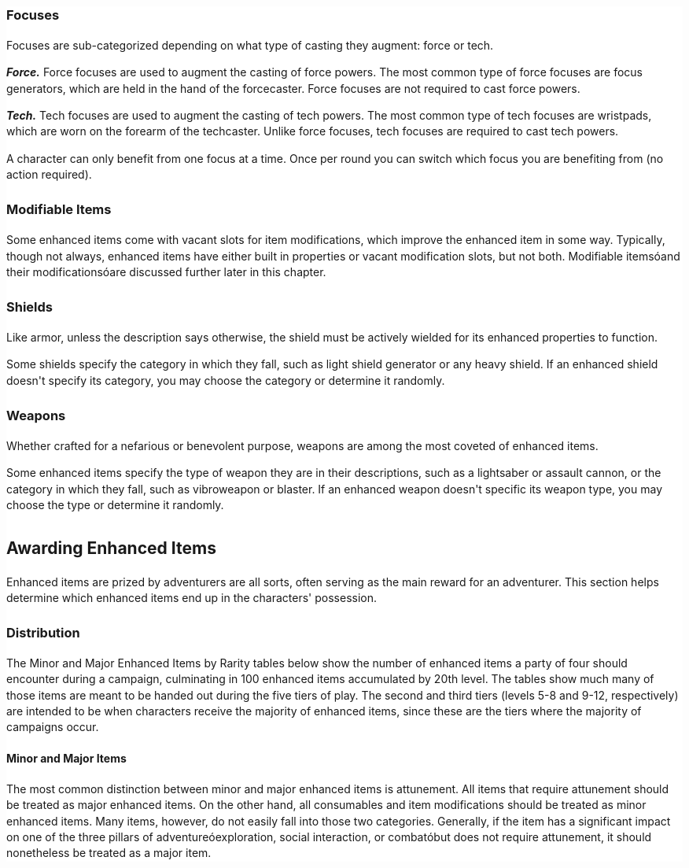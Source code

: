 ### Focuses
Focuses are sub-categorized depending on what type of casting they augment: force or tech. 

***Force.*** Force focuses are used to augment the casting of force powers. The most common type of force focuses are focus generators, which are held in the hand of the forcecaster. Force focuses are not required to cast force powers.

***Tech.*** Tech focuses are used to augment the casting of tech powers. The most common type of tech focuses are wristpads, which are worn on the forearm of the techcaster. Unlike force focuses, tech focuses are required to cast tech powers.

A character can only benefit from one focus at a time. Once per round you can switch which focus you are benefiting from (no action required).

### Modifiable Items
Some enhanced items come with vacant slots for item modifications, which improve the enhanced item in some way. Typically, though not always, enhanced items have either built in properties or vacant modification slots, but not both. Modifiable itemsóand their modificationsóare discussed further later in this chapter.

### Shields
Like armor, unless the description says otherwise, the shield must be actively wielded for its enhanced properties to function.

Some shields specify the category in which they fall, such as light shield generator or any heavy shield. If an enhanced shield doesn't specify its category, you may choose the category or determine it randomly.

### Weapons
Whether crafted for a nefarious or benevolent purpose, weapons are among the most coveted of enhanced items.

Some enhanced items specify the type of weapon they are in their descriptions, such as a lightsaber or assault cannon, or the category in which they fall, such as vibroweapon or blaster.  If an enhanced weapon doesn't specific its weapon type, you may choose the type or determine it randomly.





## Awarding Enhanced Items
Enhanced items are prized by adventurers are all sorts, often serving as the main reward for an adventurer. This section helps determine which enhanced items end up in the characters' possession.

### Distribution 
The Minor and Major Enhanced Items by Rarity tables below show the number of enhanced items a party of four should encounter during a campaign, culminating in 100 enhanced items accumulated by 20th level. The tables show much many of those items are meant to be handed out during the five tiers of play. The second and third tiers (levels 5-8 and 9-12, respectively) are intended to be when characters receive the majority of enhanced items, since these are the tiers where the majority of campaigns occur.

#### Minor and Major Items
The most common distinction between minor and major enhanced items is attunement. All items that require attunement should be treated as major enhanced items. On the other hand, all consumables and item modifications should be treated as minor enhanced items. Many items, however, do not easily fall into those two categories. Generally, if the item has a significant impact on one of the three pillars of adventureóexploration, social interaction, or combatóbut does not require attunement, it should nonetheless be treated as a major item.
